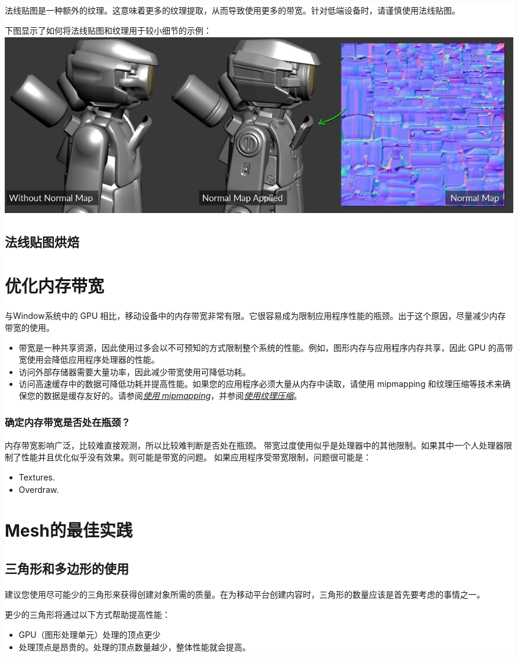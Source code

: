 法线贴图是一种额外的纹理。这意味着更多的纹理提取，从而导致使用更多的带宽。针对低端设备时，请谨慎使用法线贴图。

下图显示了如何将法线贴图和纹理用于较小细节的示例：![对小细节使用法线贴图和纹理](Images/616d48cce4f35d248467e074.jpeg)

## 法线贴图烘焙

# 优化内存带宽

与Window系统中的 GPU 相比，移动设备中的内存带宽非常有限。它很容易成为限制应用程序性能的瓶颈。出于这个原因，尽量减少内存带宽的使用。

- 带宽是一种共享资源，因此使用过多会以不可预知的方式限制整个系统的性能。例如，图形内存与应用程序内存共享，因此 GPU 的高带宽使用会降低应用程序处理器的性能。
- 访问外部存储器需要大量功率，因此减少带宽使用可降低功耗。
- 访问高速缓存中的数据可降低功耗并提高性能。如果您的应用程序必须大量从内存中读取，请使用 mipmapping 和纹理压缩等技术来确保您的数据是缓存友好的。请参阅[*使用 mipmapping*](https://developer.arm.com/documentation/dui0555/b/bandwidth-optimizations/use-mipmapping?lang=en)，并参阅[*使用纹理压缩*](https://developer.arm.com/documentation/dui0555/b/bandwidth-optimizations/use-texture-compression?lang=en)。

### 确定内存带宽是否处在瓶颈？

内存带宽影响广泛，比较难直接观测，所以比较难判断是否处在瓶颈。
带宽过度使用似乎是处理器中的其他限制。如果其中一个人处理器限制了性能并且优化似乎没有效果。则可能是带宽的问题。
如果应用程序受带宽限制，问题很可能是：

- Textures.
- Overdraw.

# Mesh的最佳实践

## 三角形和多边形的使用

建议您使用尽可能少的三角形来获得创建对象所需的质量。在为移动平台创建内容时，三角形的数量应该是首先要考虑的事情之一。

更少的三角形将通过以下方式帮助提高性能：

- GPU（图形处理单元）处理的顶点更少
- 处理顶点是昂贵的。处理的顶点数量越少，整体性能就会提高。
